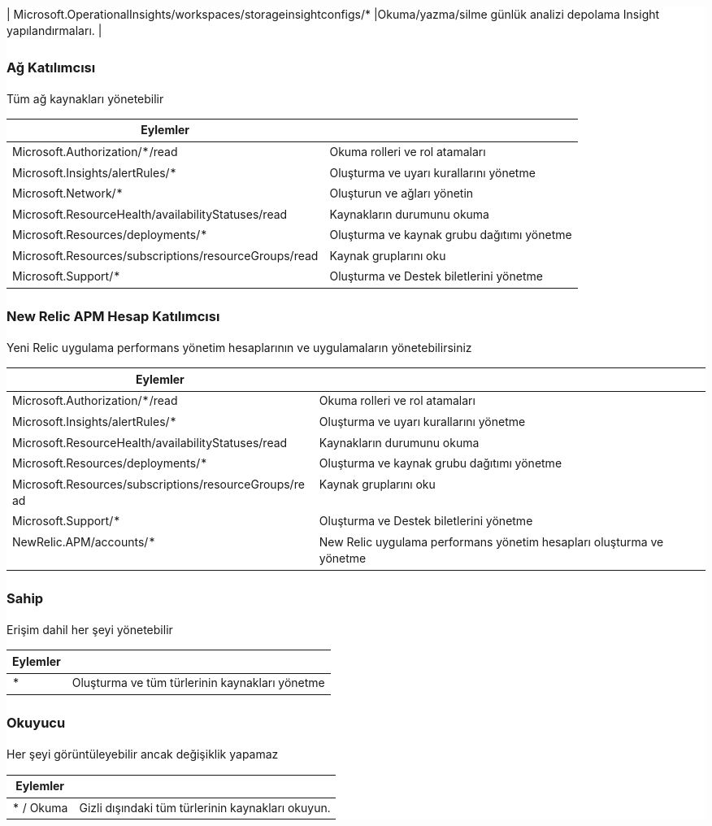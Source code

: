 | Microsoft.OperationalInsights/workspaces/storageinsightconfigs/* |Okuma/yazma/silme günlük analizi depolama Insight yapılandırmaları. |

### <a name="network-contributor"></a>Ağ Katılımcısı
Tüm ağ kaynakları yönetebilir

| **Eylemler** |  |
| --- | --- |
| Microsoft.Authorization/*/read |Okuma rolleri ve rol atamaları |
| Microsoft.Insights/alertRules/* |Oluşturma ve uyarı kurallarını yönetme |
| Microsoft.Network/* |Oluşturun ve ağları yönetin |
| Microsoft.ResourceHealth/availabilityStatuses/read |Kaynakların durumunu okuma |
| Microsoft.Resources/deployments/* |Oluşturma ve kaynak grubu dağıtımı yönetme |
| Microsoft.Resources/subscriptions/resourceGroups/read |Kaynak gruplarını oku |
| Microsoft.Support/* |Oluşturma ve Destek biletlerini yönetme |

### <a name="new-relic-apm-account-contributor"></a>New Relic APM Hesap Katılımcısı
Yeni Relic uygulama performans yönetim hesaplarının ve uygulamaların yönetebilirsiniz

| **Eylemler** |  |
| --- | --- |
| Microsoft.Authorization/*/read |Okuma rolleri ve rol atamaları |
| Microsoft.Insights/alertRules/* |Oluşturma ve uyarı kurallarını yönetme |
| Microsoft.ResourceHealth/availabilityStatuses/read |Kaynakların durumunu okuma |
| Microsoft.Resources/deployments/* |Oluşturma ve kaynak grubu dağıtımı yönetme |
| Microsoft.Resources/subscriptions/resourceGroups/read |Kaynak gruplarını oku |
| Microsoft.Support/* |Oluşturma ve Destek biletlerini yönetme |
| NewRelic.APM/accounts/* |New Relic uygulama performans yönetim hesapları oluşturma ve yönetme |

### <a name="owner"></a>Sahip
Erişim dahil her şeyi yönetebilir

| **Eylemler** |  |
| --- | --- |
| * |Oluşturma ve tüm türlerinin kaynakları yönetme |

### <a name="reader"></a>Okuyucu
Her şeyi görüntüleyebilir ancak değişiklik yapamaz

| **Eylemler** |  |
| --- | --- |
| * / Okuma |Gizli dışındaki tüm türlerinin kaynakları okuyun. |
